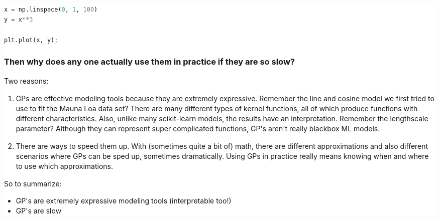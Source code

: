 ```python
x = np.linspace(0, 1, 100)
y = x**3

plt.plot(x, y);
```

### Then why does any one actually use them in practice if they are so slow?

Two reasons:

1. GPs are effective modeling tools because they are extremely expressive.  Remember the line and cosine model we first tried to use to fit the Mauna Loa data set?  There are many different types of kernel functions, all of which produce functions with different characteristics.  Also, unlike many scikit-learn models, the results have an interpretation.  Remember the lengthscale parameter?  Although they can represent super complicated functions, GP's aren't really blackbox ML models.

2. There are ways to speed them up.  With (sometimes quite a bit of) math, there are different approximations and also different scenarios where GPs can be sped up, sometimes dramatically.  Using GPs in practice really means knowing when and where to use which approximations.     


So to summarize:
- GP's are extremely expressive modeling tools (interpretable too!)
- GP's are slow

```python

```

```python

```

```python

```

```python

```

```python

```

```python

```

```python

```

```python

```

```python

```
